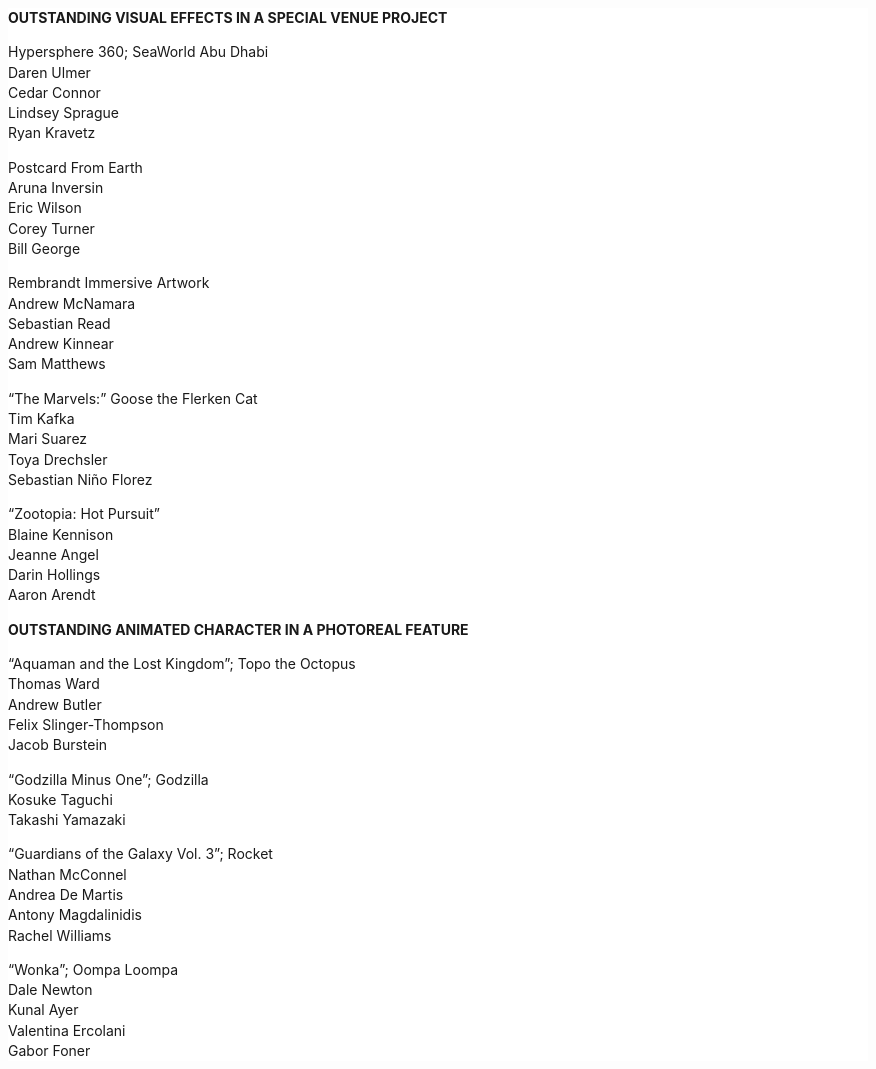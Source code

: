 **OUTSTANDING VISUAL EFFECTS IN A SPECIAL VENUE PROJECT** 

Hypersphere 360; SeaWorld Abu Dhabi   
Daren Ulmer   
Cedar Connor   
Lindsey Sprague   
Ryan Kravetz 

Postcard From Earth   
Aruna Inversin   
Eric Wilson   
Corey Turner   
Bill George 

Rembrandt Immersive Artwork   
Andrew McNamara   
Sebastian Read   
Andrew Kinnear   
Sam Matthews 

“The Marvels:” Goose the Flerken Cat   
Tim Kafka  
Mari Suarez  
Toya Drechsler   
Sebastian Niño Florez 

“Zootopia: Hot Pursuit”   
Blaine Kennison   
Jeanne Angel   
Darin Hollings   
Aaron Arendt   

**OUTSTANDING ANIMATED CHARACTER IN A PHOTOREAL FEATURE** 

“Aquaman and the Lost Kingdom”; Topo the Octopus   
Thomas Ward  
Andrew Butler  
Felix Slinger-Thompson   
Jacob Burstein 

“Godzilla Minus One”; Godzilla   
Kosuke Taguchi   
Takashi Yamazaki 

“Guardians of the Galaxy Vol. 3”; Rocket   
Nathan McConnel   
Andrea De Martis   
Antony Magdalinidis   
Rachel Williams 

“Wonka”; Oompa Loompa   
Dale Newton   
Kunal Ayer   
Valentina Ercolani   
Gabor Foner 

